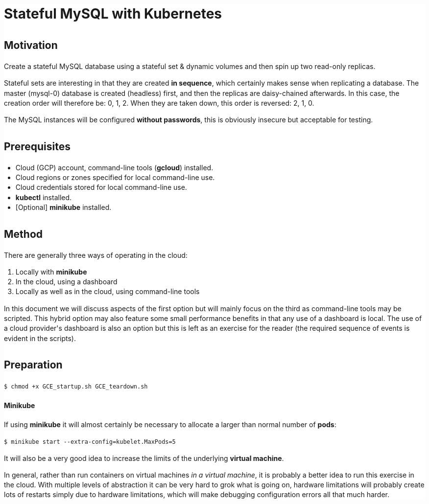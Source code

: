 # Stateful MySQL with Kubernetes

## Motivation

Create a stateful MySQL database using a stateful set & dynamic volumes and then spin up two read-only replicas.

Stateful sets are interesting in that they are created __in sequence__, which certainly makes sense when replicating a database. The master (mysql-0) database is created (headless) first, and then the replicas are daisy-chained afterwards. In this case, the creation order will therefore be: 0, 1, 2. When they are taken down, this order is reversed: 2, 1, 0.

The MySQL instances will be configured __without passwords__, this is obviously insecure but acceptable for testing.

## Prerequisites

* Cloud (GCP) account, command-line tools (__gcloud__) installed.
* Cloud regions or zones specified for local command-line use.
* Cloud credentials stored for local command-line use.
* __kubectl__ installed.
* [Optional] __minikube__ installed.

## Method

There are generally three ways of operating in the cloud:

1. Locally with __minikube__
2. In the cloud, using a dashboard
3. Locally as well as in the cloud, using command-line tools

In this document we will discuss aspects of the first option but will mainly focus on the third as command-line tools may be scripted. This hybrid option may also feature some small performance benefits in that any use of a dashboard is local. The use of a cloud provider's dashboard is also an option but this is left as an exercise for the reader (the required sequence of events is evident in the scripts).

## Preparation

	$ chmod +x GCE_startup.sh GCE_teardown.sh

#### Minikube

If using __minikube__ it will almost certainly be necessary to allocate a larger than normal number of __pods__:

	$ minikube start --extra-config=kubelet.MaxPods=5

It will also be a very good idea to increase the limits of the underlying __virtual machine__.

In general, rather than run containers on virtual machines _in a virtual machine_, it is probably a better idea to run this exercise in the cloud. With multiple levels of abstraction it can be very hard to grok what is going on, hardware limitations will probably create lots of restarts simply due to hardware limitations, which will make debugging configuration errors all that much harder.

